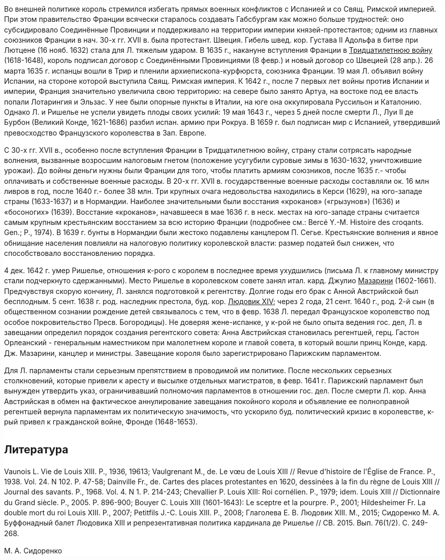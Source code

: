Во внешней политике король стремился избегать прямых военных конфликтов с Испанией и со Свящ. Римской империей. При этом правительство Франции всячески старалось создавать Габсбургам как можно больше трудностей: оно субсидировало Соединённые Провинции и поддерживало на территории империи князей-протестантов; одним из главных союзников Франции в нач. 30-х гг. XVII в. была протестант. Швеция. Гибель швед. кор. Густава II Адольфа в битве при Лютцене (16 нояб. 1632) стала для Л. тяжелым ударом. В 1635 г., накануне вступления Франции в [Тридцатилетнюю войну](<https://pravenc.ru/text/Тридцатилетнюю войну.html>) (1618-1648), король подписал договор с Соединёнными Провинциями (8 февр.) и новый договор со Швецией (28 апр.). 26 марта 1635 г. испанцы вошли в Трир и пленили архиепископа-курфюрста, союзника Франции. 19 мая Л. объявил войну Испании, на стороне которой выступила Свящ. Римская империя. К 1642 г., после 7 первых лет войны против Испании и империи, Франция значительно увеличила свою территорию: на севере было занято Артуа, на востоке под ее власть попали Лотарингия и Эльзас. У нее были опорные пункты в Италии, на юге она оккупировала Руссильон и Каталонию. Однако Л. и Ришелье не успели увидеть плоды своих усилий: 19 мая 1643 г., через 5 дней после смерти Л., Луи II де Бурбон (Великий Конде, 1621-1686) разбил испан. армию при Рокруа. В 1659 г. был подписан мир с Испанией, утвердивший превосходство Французского королевства в Зап. Европе.

С 30-х гг. XVII в., особенно после вступления Франции в Тридцатилетнюю войну, страну стали сотрясать народные волнения, вызванные возросшим налоговым гнетом (положение усугубили суровые зимы в 1630-1632, уничтожившие урожаи). До войны деньги нужны были Франции для того, чтобы платить армиям союзников, после 1635 г.- чтобы оплачивать и собственные военные расходы. В 20-х гг. XVII в. государственные военные расходы составляли ок. 16 млн ливров в год, после 1640 г.- более 38 млн. Три крупных очага недовольства находились в Керси (1629), на юго-западе страны (1633-1637) и в Нормандии. Наиболее значительными были восстания «кроканов» («грызунов») (1636) и «босоногих» (1639). Восстание «кроканов», начавшееся в мае 1636 г. в неск. местах на юго-западе страны считается самым крупным крестьянским восстанием за всю историю Франции (подробнее см.: Bercé Y.-M. Histoire des croqants. Gen.; P., 1974). В 1639 г. бунты в Нормандии были жестоко подавлены канцлером П. Сегье. Крестьянские волнения и явное обнищание населения повлияли на налоговую политику королевской власти: размер податей был снижен, что способствовало восстановлению порядка.

4 дек. 1642 г. умер Ришелье, отношения к-рого с королем в последнее время ухудшились (письма Л. к главному министру стали подчеркнуто сдержанными). Место Ришелье в королевском совете занял итал. кард. Джулио [Мазарини](https://pravenc.ru/text/Мазарини.html) (1602-1661). Предчувствуя скорую кончину, Л. занялся подготовкой к регентству. Долгие годы его брак с Анной Австрийской был бесплодным. 5 сент. 1638 г. род. наследник престола, буд. кор. [Людовик XIV](<https://pravenc.ru/text/Людовик XIV.html>); через 2 года, 21 сент. 1640 г., род. 2-й сын (в общественном сознании рождение детей связывалось с тем, что в февр. 1638 Л. передал Французское королевство под особое покровительство Пресв. Богородицы). Не доверяя жене-испанке, у к-рой не было опыта ведения гос. дел, Л. в завещании определил порядок создания регентского совета: Анна Австрийская становилась регентшей, герц. Гастон Орлеанский - генеральным наместником при малолетнем короле и главой совета, в который вошли принц Конде, кард. Дж. Мазарини, канцлер и министры. Завещание короля было зарегистрировано Парижским парламентом.

Для Л. парламенты стали серьезным препятствием в проводимой им политике. После нескольких серьезных столкновений, которые привели к аресту и высылке отдельных магистратов, в февр. 1641 г. Парижский парламент был вынужден утвердить указ, ограничивавший полномочия парламентов в отношении гос. дел. После смерти Л. кор. Анна Австрийская в обмен на фактическое аннулирование завещания покойного короля и объявление ее полноправной регентшей вернула парламентам их политическую значимость, что ускорило буд. политический кризис в королевстве, к-рый привел к гражданской войне, Фронде (1648-1653).

## Литература

Vaunois L. Vie de Louis XIII. P., 1936, 19613; Vaulgrenant M., de. Le vœu de Louis XIII // Revue d'histoire de l'Église de France. P., 1938. Vol. 24. N 102. P. 47-58; Dainville Fr., de. Cartes des places protestantes en 1620, dessinées à la fin du règne de Louis XIII // Journal des savants. P., 1968. Vol. 4. N 1. P. 214-243; Chevallier P. Louis XIII: Roi cornélien. P., 1979; idem. Louis XIII // Dictionnaire du Grand siècle. P., 2005. P. 896-900; Bouyer C. Louis XIII (1601-1643): Le sceptre et la pourpre. P., 2001; Hildesheimer Fr. La double mort du roi Louis XIII. P., 2007; Petitfils J.-C. Louis XIII. P., 2008; Глаголева Е. В. Людовик XIII. М., 2015; Сидоренко М. А. Буффонадный балет Людовика XIII и репрезентативная политика кардинала де Ришелье // СВ. 2015. Вып. 76(1/2). С. 249-268.

М. А. Сидоренко
